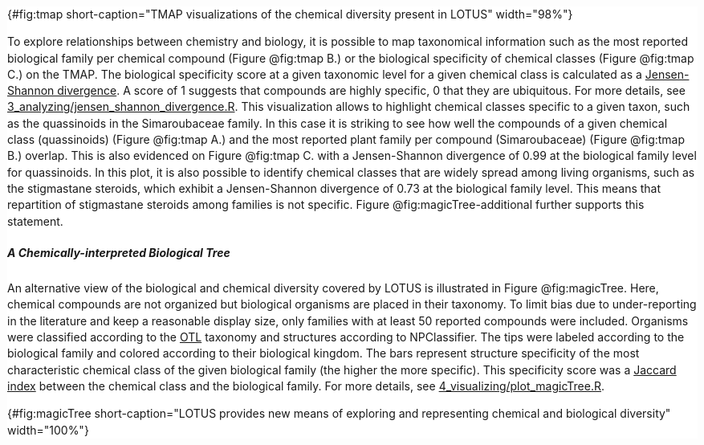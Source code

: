 ![**TMAP visualizations of the chemical diversity present in LOTUS.** Each dot corresponds to a chemical structure. A highly specific quassinoid (NXZXPYYKGQCDRO) (light green star) and an ubiquitous stigmastane steroid (KZJWDPNRJALLNS) (dark green diamond) are mapped as examples in all visualizations. In panel A., compounds (dots) are colored according to the NPClassifier chemical class they belong to. In panel B., compounds that are mostly reported in the Simaroubaceae family are highlighted in blue. Finally, in panel C., the compounds are colored according to the specificity score of chemical classes found in biological organisms. This biological specificity score at a given taxonomic level for a given chemical class is calculated as a [Jensen-Shannon divergence](https://en.wikipedia.org/wiki/Jensen%E2%80%93Shannon_divergence). A score of 1 suggests that compounds are highly specific, 0 that they are ubiquitous. Zooms on a group of compounds of high biological specificity score (in pink) and on compounds of low specificity (blue) are depicted. An interactive HTML visualization of the LOTUS TMAP is available at <https://lotus.nprod.net/post/lotus-tmap/> and archived at <https://doi.org/10.5281/zenodo.5801807> [@doi:10.5281/zenodo.5801807]. The figure is available under the CC0 license at <https://commons.wikimedia.org/wiki/File:Lotus_initiative_1_biologically_interpreted_chemical_tree.svg>.](images/tmap.pdf "tmap"){#fig:tmap short-caption="TMAP visualizations of the chemical diversity present in LOTUS" width="98%"}

To explore relationships between chemistry and biology, it is possible to map taxonomical information such as the most reported biological family per chemical compound (Figure @fig:tmap B.) or the biological specificity of chemical classes (Figure @fig:tmap C.) on the TMAP.
The biological specificity score at a given taxonomic level for a given chemical class is calculated as a [Jensen-Shannon divergence](https://en.wikipedia.org/wiki/Jensen%E2%80%93Shannon_divergence).
A score of 1 suggests that compounds are highly specific, 0 that they are ubiquitous.
For more details, see [3_analyzing/jensen_shannon_divergence.R](https://github.com/lotusnprod/lotus-processor/blob/main/src/3_analyzing/jensen_shannon_divergence.R).
This visualization allows to highlight chemical classes specific to a given taxon, such as the quassinoids in the Simaroubaceae family.
In this case it is striking to see how well the compounds of a given chemical class (quassinoids) (Figure @fig:tmap A.) and the most reported plant family per compound (Simaroubaceae) (Figure @fig:tmap B.) overlap.
This is also evidenced on Figure @fig:tmap C. with a Jensen-Shannon divergence of 0.99 at the biological family level for quassinoids.
In this plot, it is also possible to identify chemical classes that are widely spread among living organisms, such as the stigmastane steroids, which exhibit a Jensen-Shannon divergence of 0.73 at the biological family level.
This means that repartition of stigmastane steroids among families is not specific.
Figure @fig:magicTree-additional further supports this statement.

##### A Chemically-interpreted Biological Tree

An alternative view of the biological and chemical diversity covered by LOTUS is illustrated in Figure @fig:magicTree.
Here, chemical compounds are not organized but biological organisms are placed in their taxonomy.
To limit bias due to under-reporting in the literature and keep a reasonable display size, only families with at least 50 reported compounds were included.
Organisms were classified according to the [OTL](#otl) taxonomy and structures according to NPClassifier.
The tips were labeled according to the biological family and colored according to their biological kingdom.
The bars represent structure specificity of the most characteristic chemical class of the given biological family (the higher the more specific).
This specificity score was a [Jaccard index](https://en.wikipedia.org/wiki/Jaccard_index) between the chemical class and the biological family.
For more details, see [4_visualizing/plot_magicTree.R](https://github.com/lotusnprod/lotus-processor/blob/main/src/4_visualizing/plot_magicTree.R).

![**LOTUS provides new means of exploring and representing chemical and biological diversity.** The tree generated from current LOTUS data builds on biological taxonomy and employs the kingdom as tips label color (only families containing 50+ chemical structures were considered). The outer bars correspond to the most specific chemical class found in the biological family. The height of the bar is proportional to a specificity score corresponding to a [Jaccard index](https://en.wikipedia.org/wiki/Jaccard_index) between the chemical class and the biological family. The bar color corresponds to the chemical pathway of the most specific chemical class in the NPClassifier classification system. The size of the leaf nodes corresponds to the number of genera reported in the family. The figure is vectorized and zoomable for detailed inspection and is available under the CC0 license at <https://commons.wikimedia.org/wiki/File:Lotus_initiative_1_chemically_interpreted_biological_tree.svg>.](images/magicTree.pdf "magicTree"){#fig:magicTree short-caption="LOTUS provides new means of exploring and representing chemical and biological diversity" width="100%"}

